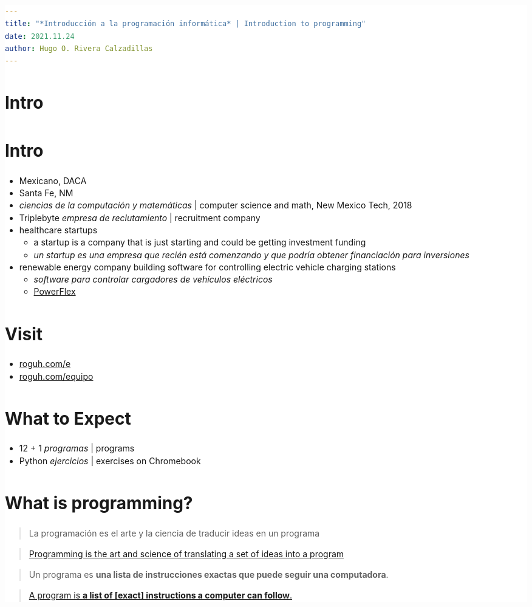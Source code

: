 ```yaml
---
title: "*Introducción a la programación informática* | Introduction to programming"
date: 2021.11.24
author: Hugo O. Rivera Calzadillas
---
```


# Intro



# Intro



- Mexicano, DACA
- Santa Fe, NM
- *ciencias de la computación y matemáticas* | computer science and math, New Mexico Tech, 2018
- Triplebyte *empresa de reclutamiento* | recruitment company
- healthcare startups
  - a startup is a company that is just starting and could be getting investment funding
  - *un startup es una empresa que recién está comenzando y que podría obtener financiación para inversiones*
- renewable energy company building software for controlling electric vehicle charging stations
  - *software para controlar cargadores de vehículos eléctricos* 
  - [PowerFlex](https://www.powerflex.com/)

# Visit

- [roguh.com/e](/e)
- [roguh.com/equipo](/equipo)

# What to Expect



- 12 + 1 *programas* | programs
- Python *ejercicios* | exercises on Chromebook

# What is programming?

> La programación es el arte y la ciencia de traducir ideas en un programa

> [Programming is the art and science of translating a set of ideas into a program](https://en.wikiversity.org/wiki/What_is_%22programming%22)

> Un programa es **una lista de instrucciones exactas que puede seguir una computadora**.

> [A program is **a list of [exact] instructions a computer can follow**.](https://en.wikiversity.org/wiki/What_is_%22programming%22)
